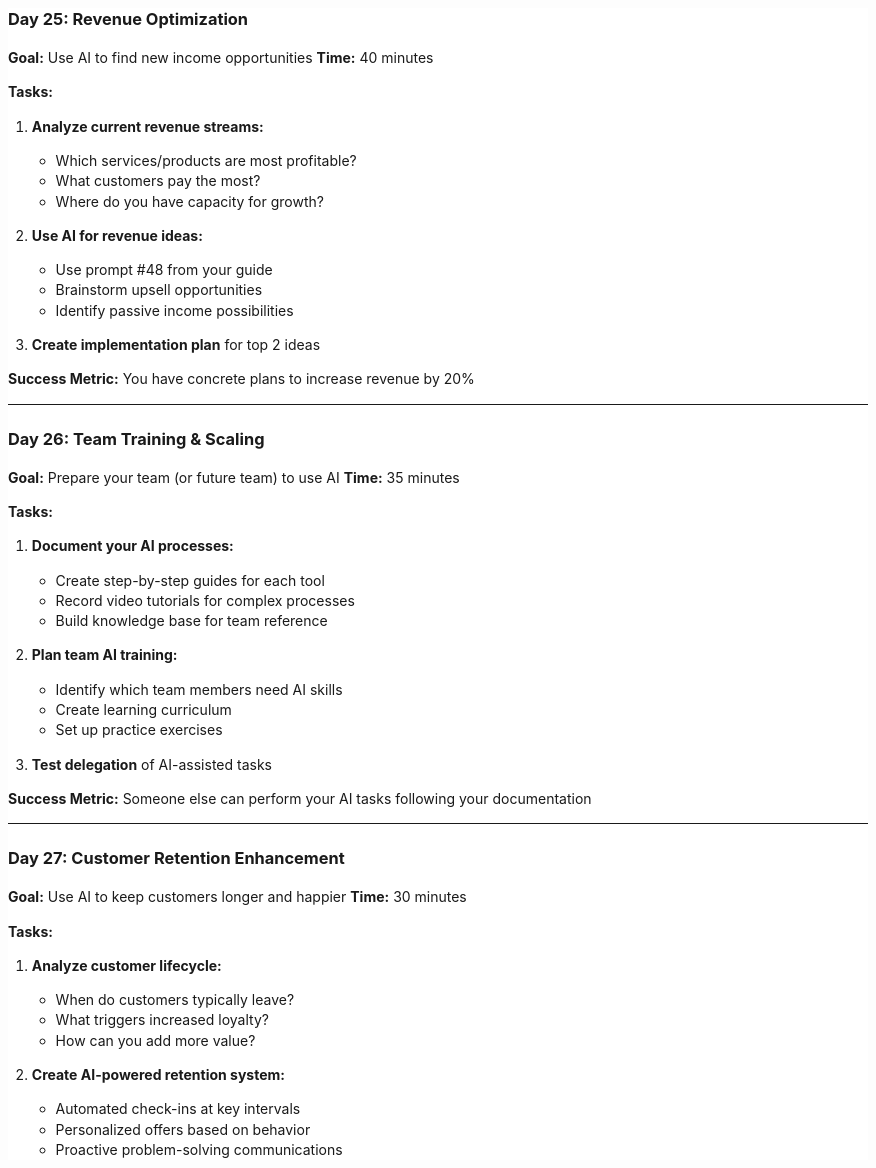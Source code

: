 ### **Day 25: Revenue Optimization**
**Goal:** Use AI to find new income opportunities
**Time:** 40 minutes

**Tasks:**
1. **Analyze current revenue streams:**
   - Which services/products are most profitable?
   - What customers pay the most?
   - Where do you have capacity for growth?

2. **Use AI for revenue ideas:**
   - Use prompt #48 from your guide
   - Brainstorm upsell opportunities
   - Identify passive income possibilities

3. **Create implementation plan** for top 2 ideas

**Success Metric:** You have concrete plans to increase revenue by 20%

---

### **Day 26: Team Training & Scaling**
**Goal:** Prepare your team (or future team) to use AI
**Time:** 35 minutes

**Tasks:**
1. **Document your AI processes:**
   - Create step-by-step guides for each tool
   - Record video tutorials for complex processes
   - Build knowledge base for team reference

2. **Plan team AI training:**
   - Identify which team members need AI skills
   - Create learning curriculum
   - Set up practice exercises

3. **Test delegation** of AI-assisted tasks

**Success Metric:** Someone else can perform your AI tasks following your documentation

---

### **Day 27: Customer Retention Enhancement**
**Goal:** Use AI to keep customers longer and happier
**Time:** 30 minutes

**Tasks:**
1. **Analyze customer lifecycle:**
   - When do customers typically leave?
   - What triggers increased loyalty?
   - How can you add more value?

2. **Create AI-powered retention system:**
   - Automated check-ins at key intervals
   - Personalized offers based on behavior
   - Proactive problem-solving communications
